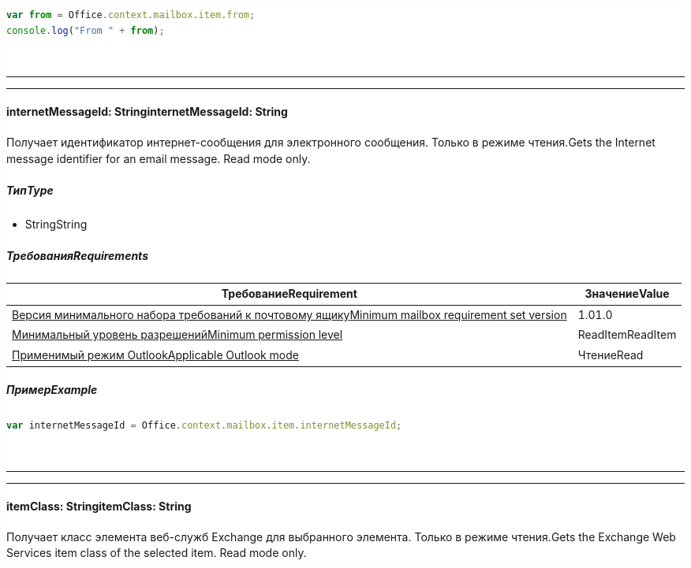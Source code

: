 ```js
var from = Office.context.mailbox.item.from;
console.log("From " + from);
```

<br>

---
---

#### <a name="internetmessageid-string"></a><span data-ttu-id="1a4d5-362">internetMessageId: String</span><span class="sxs-lookup"><span data-stu-id="1a4d5-362">internetMessageId: String</span></span>

<span data-ttu-id="1a4d5-p116">Получает идентификатор интернет-сообщения для электронного сообщения. Только в режиме чтения.</span><span class="sxs-lookup"><span data-stu-id="1a4d5-p116">Gets the Internet message identifier for an email message. Read mode only.</span></span>

##### <a name="type"></a><span data-ttu-id="1a4d5-365">Тип</span><span class="sxs-lookup"><span data-stu-id="1a4d5-365">Type</span></span>

*   <span data-ttu-id="1a4d5-366">String</span><span class="sxs-lookup"><span data-stu-id="1a4d5-366">String</span></span>

##### <a name="requirements"></a><span data-ttu-id="1a4d5-367">Требования</span><span class="sxs-lookup"><span data-stu-id="1a4d5-367">Requirements</span></span>

|<span data-ttu-id="1a4d5-368">Требование</span><span class="sxs-lookup"><span data-stu-id="1a4d5-368">Requirement</span></span>| <span data-ttu-id="1a4d5-369">Значение</span><span class="sxs-lookup"><span data-stu-id="1a4d5-369">Value</span></span>|
|---|---|
|[<span data-ttu-id="1a4d5-370">Версия минимального набора требований к почтовому ящику</span><span class="sxs-lookup"><span data-stu-id="1a4d5-370">Minimum mailbox requirement set version</span></span>](/office/dev/add-ins/reference/requirement-sets/outlook-api-requirement-sets)| <span data-ttu-id="1a4d5-371">1.0</span><span class="sxs-lookup"><span data-stu-id="1a4d5-371">1.0</span></span>|
|[<span data-ttu-id="1a4d5-372">Минимальный уровень разрешений</span><span class="sxs-lookup"><span data-stu-id="1a4d5-372">Minimum permission level</span></span>](/outlook/add-ins/understanding-outlook-add-in-permissions)| <span data-ttu-id="1a4d5-373">ReadItem</span><span class="sxs-lookup"><span data-stu-id="1a4d5-373">ReadItem</span></span>|
|[<span data-ttu-id="1a4d5-374">Применимый режим Outlook</span><span class="sxs-lookup"><span data-stu-id="1a4d5-374">Applicable Outlook mode</span></span>](/outlook/add-ins/#extension-points)| <span data-ttu-id="1a4d5-375">Чтение</span><span class="sxs-lookup"><span data-stu-id="1a4d5-375">Read</span></span>|

##### <a name="example"></a><span data-ttu-id="1a4d5-376">Пример</span><span class="sxs-lookup"><span data-stu-id="1a4d5-376">Example</span></span>

```js
var internetMessageId = Office.context.mailbox.item.internetMessageId;
```

<br>

---
---

#### <a name="itemclass-string"></a><span data-ttu-id="1a4d5-377">itemClass: String</span><span class="sxs-lookup"><span data-stu-id="1a4d5-377">itemClass: String</span></span>

<span data-ttu-id="1a4d5-p117">Получает класс элемента веб-служб Exchange для выбранного элемента. Только в режиме чтения.</span><span class="sxs-lookup"><span data-stu-id="1a4d5-p117">Gets the Exchange Web Services item class of the selected item. Read mode only.</span></span>
